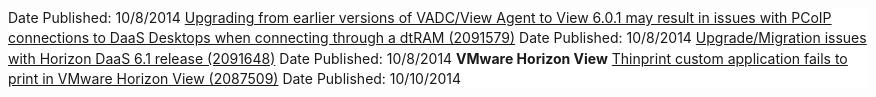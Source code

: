   <tr>
    <td valign="top" width="727">
      Date Published: 10/8/2014
    </td>
  </tr>
  
  <tr>
    <td valign="top" width="727">
      <a href="http://vmw.re/1wtNvLx">Upgrading from earlier versions of VADC/View Agent to View 6.0.1 may result in issues with PCoIP connections to DaaS Desktops when connecting through a dtRAM (2091579)</a>
    </td>
  </tr>
  
  <tr>
    <td valign="top" width="727">
      Date Published: 10/8/2014
    </td>
  </tr>
  
  <tr>
    <td valign="top" width="727">
      <a href="http://vmw.re/1sHNhBL">Upgrade/Migration issues with Horizon DaaS 6.1 release (2091648)</a>
    </td>
  </tr>
  
  <tr>
    <td valign="top" width="727">
      Date Published: 10/8/2014
    </td>
  </tr>
  
  <tr>
    <td valign="top" width="727">
    </td>
  </tr>
  
  <tr>
    <td valign="top" width="727">
      <strong>VMware Horizon View</strong>
    </td>
  </tr>
  
  <tr>
    <td valign="top" width="727">
      <a href="http://vmw.re/1sHNhS0">Thinprint custom application fails to print in VMware Horizon View (2087509)</a>
    </td>
  </tr>
  
  <tr>
    <td valign="top" width="727">
      Date Published: 10/10/2014
    </td>
  </tr>
  